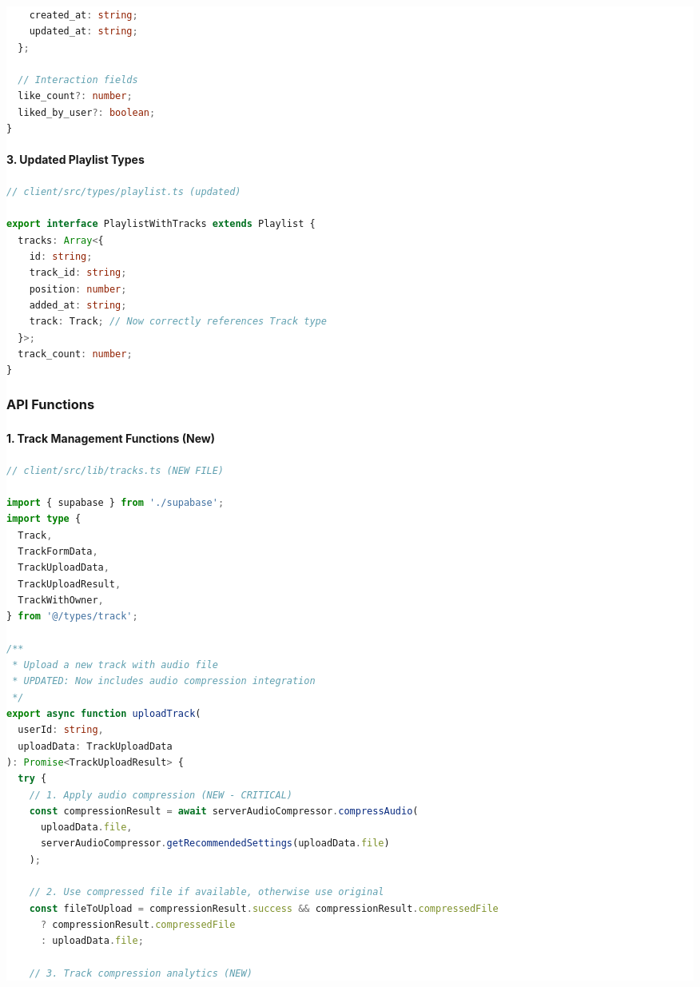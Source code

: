 ```typescript
    created_at: string;
    updated_at: string;
  };
  
  // Interaction fields
  like_count?: number;
  liked_by_user?: boolean;
}
```

#### 3. Updated Playlist Types

```typescript
// client/src/types/playlist.ts (updated)

export interface PlaylistWithTracks extends Playlist {
  tracks: Array<{
    id: string;
    track_id: string;
    position: number;
    added_at: string;
    track: Track; // Now correctly references Track type
  }>;
  track_count: number;
}
```

### API Functions

#### 1. Track Management Functions (New)

```typescript
// client/src/lib/tracks.ts (NEW FILE)

import { supabase } from './supabase';
import type {
  Track,
  TrackFormData,
  TrackUploadData,
  TrackUploadResult,
  TrackWithOwner,
} from '@/types/track';

/**
 * Upload a new track with audio file
 * UPDATED: Now includes audio compression integration
 */
export async function uploadTrack(
  userId: string,
  uploadData: TrackUploadData
): Promise<TrackUploadResult> {
  try {
    // 1. Apply audio compression (NEW - CRITICAL)
    const compressionResult = await serverAudioCompressor.compressAudio(
      uploadData.file,
      serverAudioCompressor.getRecommendedSettings(uploadData.file)
    );

    // 2. Use compressed file if available, otherwise use original
    const fileToUpload = compressionResult.success && compressionResult.compressedFile
      ? compressionResult.compressedFile
      : uploadData.file;

    // 3. Track compression analytics (NEW)
```